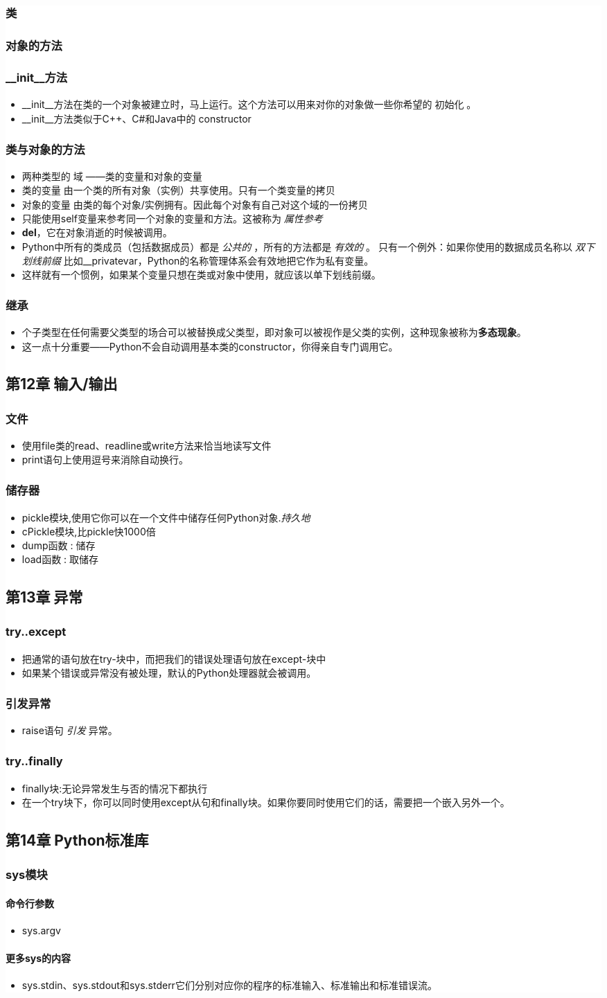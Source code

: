 ### 类 ###

### 对象的方法 ###

### __init__方法 ###
- __init__方法在类的一个对象被建立时，马上运行。这个方法可以用来对你的对象做一些你希望的 初始化 。
- __init__方法类似于C++、C#和Java中的 constructor 

### 类与对象的方法 ###
- 两种类型的 域 ——类的变量和对象的变量
- 类的变量 由一个类的所有对象（实例）共享使用。只有一个类变量的拷贝
- 对象的变量 由类的每个对象/实例拥有。因此每个对象有自己对这个域的一份拷贝
- 只能使用self变量来参考同一个对象的变量和方法。这被称为 *属性参考* 
- __del__，它在对象消逝的时候被调用。
- Python中所有的类成员（包括数据成员）都是 *公共的* ，所有的方法都是 *有效的* 。
只有一个例外：如果你使用的数据成员名称以 *双下划线前缀* 比如__privatevar，Python的名称管理体系会有效地把它作为私有变量。
- 这样就有一个惯例，如果某个变量只想在类或对象中使用，就应该以单下划线前缀。

### 继承 ###
- 个子类型在任何需要父类型的场合可以被替换成父类型，即对象可以被视作是父类的实例，这种现象被称为**多态现象**。
- 这一点十分重要——Python不会自动调用基本类的constructor，你得亲自专门调用它。

## 第12章 输入/输出 ##
### 文件 ###
- 使用file类的read、readline或write方法来恰当地读写文件
- print语句上使用逗号来消除自动换行。

### 储存器 ###
- pickle模块,使用它你可以在一个文件中储存任何Python对象.*持久地*
- cPickle模块,比pickle快1000倍
- dump函数 : 储存
- load函数 : 取储存

## 第13章 异常 ##
### try..except ###
- 把通常的语句放在try-块中，而把我们的错误处理语句放在except-块中
- 如果某个错误或异常没有被处理，默认的Python处理器就会被调用。

### 引发异常 ###
- raise语句 *引发* 异常。

### try..finally ###
- finally块:无论异常发生与否的情况下都执行
- 在一个try块下，你可以同时使用except从句和finally块。如果你要同时使用它们的话，需要把一个嵌入另外一个。

## 第14章 Python标准库 ##
### sys模块 ###
#### 命令行参数 ####
- sys.argv
#### 更多sys的内容 ####
- sys.stdin、sys.stdout和sys.stderr它们分别对应你的程序的标准输入、标准输出和标准错误流。
